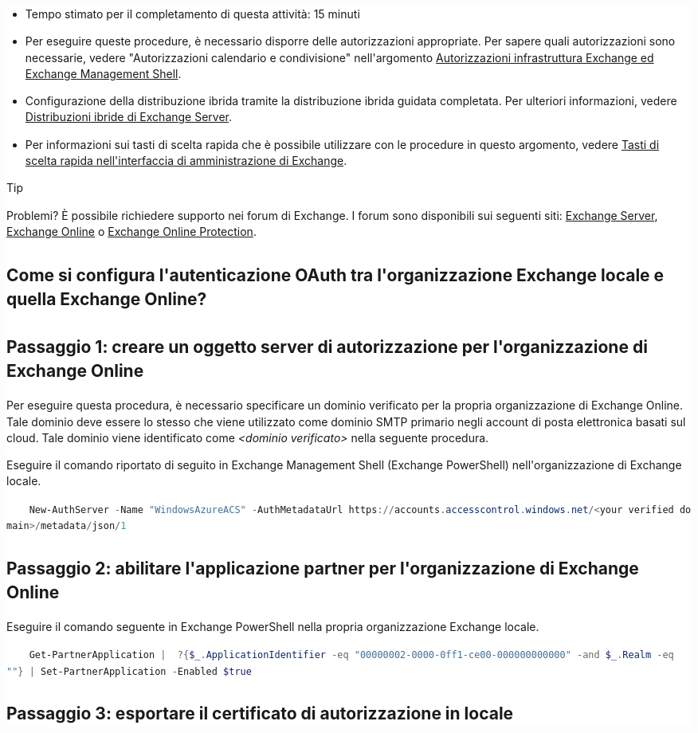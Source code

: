   - Tempo stimato per il completamento di questa attività: 15 minuti

  - Per eseguire queste procedure, è necessario disporre delle autorizzazioni appropriate. Per sapere quali autorizzazioni sono necessarie, vedere "Autorizzazioni calendario e condivisione" nell'argomento [Autorizzazioni infrastruttura Exchange ed Exchange Management Shell](exchange-and-shell-infrastructure-permissions-exchange-2013-help.md).

  - Configurazione della distribuzione ibrida tramite la distribuzione ibrida guidata completata. Per ulteriori informazioni, vedere [Distribuzioni ibride di Exchange Server](https://technet.microsoft.com/it-it/library/jj200581\(v=exchg.150\)).

  - Per informazioni sui tasti di scelta rapida che è possibile utilizzare con le procedure in questo argomento, vedere [Tasti di scelta rapida nell'interfaccia di amministrazione di Exchange](keyboard-shortcuts-in-the-exchange-admin-center-exchange-online-protection-help.md).


> [!TIP]
> Problemi? È possibile richiedere supporto nei forum di Exchange. I forum sono disponibili sui seguenti siti: <A href="https://go.microsoft.com/fwlink/p/?linkid=60612">Exchange Server</A>, <A href="https://go.microsoft.com/fwlink/p/?linkid=267542">Exchange Online</A> o <A href="https://go.microsoft.com/fwlink/p/?linkid=285351">Exchange Online Protection</A>.



## Come si configura l'autenticazione OAuth tra l'organizzazione Exchange locale e quella Exchange Online?

## Passaggio 1: creare un oggetto server di autorizzazione per l'organizzazione di Exchange Online

Per eseguire questa procedura, è necessario specificare un dominio verificato per la propria organizzazione di Exchange Online. Tale dominio deve essere lo stesso che viene utilizzato come dominio SMTP primario negli account di posta elettronica basati sul cloud. Tale dominio viene identificato come *\<dominio verificato\>* nella seguente procedura.

Eseguire il comando riportato di seguito in Exchange Management Shell (Exchange PowerShell) nell'organizzazione di Exchange locale.
```powershell
    New-AuthServer -Name "WindowsAzureACS" -AuthMetadataUrl https://accounts.accesscontrol.windows.net/<your verified domain>/metadata/json/1
```

## Passaggio 2: abilitare l'applicazione partner per l'organizzazione di Exchange Online

Eseguire il comando seguente in Exchange PowerShell nella propria organizzazione Exchange locale.
```powershell
    Get-PartnerApplication |  ?{$_.ApplicationIdentifier -eq "00000002-0000-0ff1-ce00-000000000000" -and $_.Realm -eq ""} | Set-PartnerApplication -Enabled $true
```

## Passaggio 3: esportare il certificato di autorizzazione in locale
